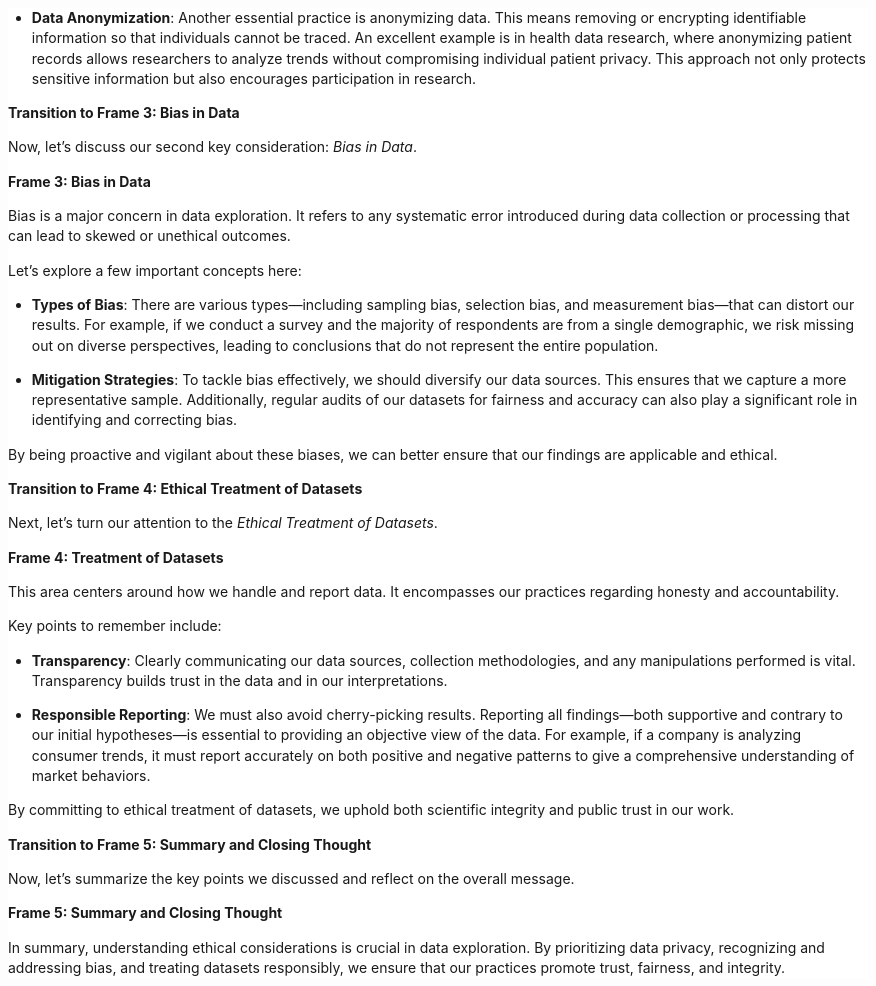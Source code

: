 - **Data Anonymization**: Another essential practice is anonymizing data. This means removing or encrypting identifiable information so that individuals cannot be traced. An excellent example is in health data research, where anonymizing patient records allows researchers to analyze trends without compromising individual patient privacy. This approach not only protects sensitive information but also encourages participation in research.

**Transition to Frame 3: Bias in Data**

Now, let’s discuss our second key consideration: *Bias in Data*. 

**Frame 3: Bias in Data**

Bias is a major concern in data exploration. It refers to any systematic error introduced during data collection or processing that can lead to skewed or unethical outcomes.

Let’s explore a few important concepts here:

- **Types of Bias**: There are various types—including sampling bias, selection bias, and measurement bias—that can distort our results. For example, if we conduct a survey and the majority of respondents are from a single demographic, we risk missing out on diverse perspectives, leading to conclusions that do not represent the entire population.

- **Mitigation Strategies**: To tackle bias effectively, we should diversify our data sources. This ensures that we capture a more representative sample. Additionally, regular audits of our datasets for fairness and accuracy can also play a significant role in identifying and correcting bias. 

By being proactive and vigilant about these biases, we can better ensure that our findings are applicable and ethical.

**Transition to Frame 4: Ethical Treatment of Datasets**

Next, let’s turn our attention to the *Ethical Treatment of Datasets*.

**Frame 4: Treatment of Datasets**

This area centers around how we handle and report data. It encompasses our practices regarding honesty and accountability.

Key points to remember include:

- **Transparency**: Clearly communicating our data sources, collection methodologies, and any manipulations performed is vital. Transparency builds trust in the data and in our interpretations.

- **Responsible Reporting**: We must also avoid cherry-picking results. Reporting all findings—both supportive and contrary to our initial hypotheses—is essential to providing an objective view of the data. For example, if a company is analyzing consumer trends, it must report accurately on both positive and negative patterns to give a comprehensive understanding of market behaviors.

By committing to ethical treatment of datasets, we uphold both scientific integrity and public trust in our work.

**Transition to Frame 5: Summary and Closing Thought**

Now, let’s summarize the key points we discussed and reflect on the overall message.

**Frame 5: Summary and Closing Thought**

In summary, understanding ethical considerations is crucial in data exploration. By prioritizing data privacy, recognizing and addressing bias, and treating datasets responsibly, we ensure that our practices promote trust, fairness, and integrity.

